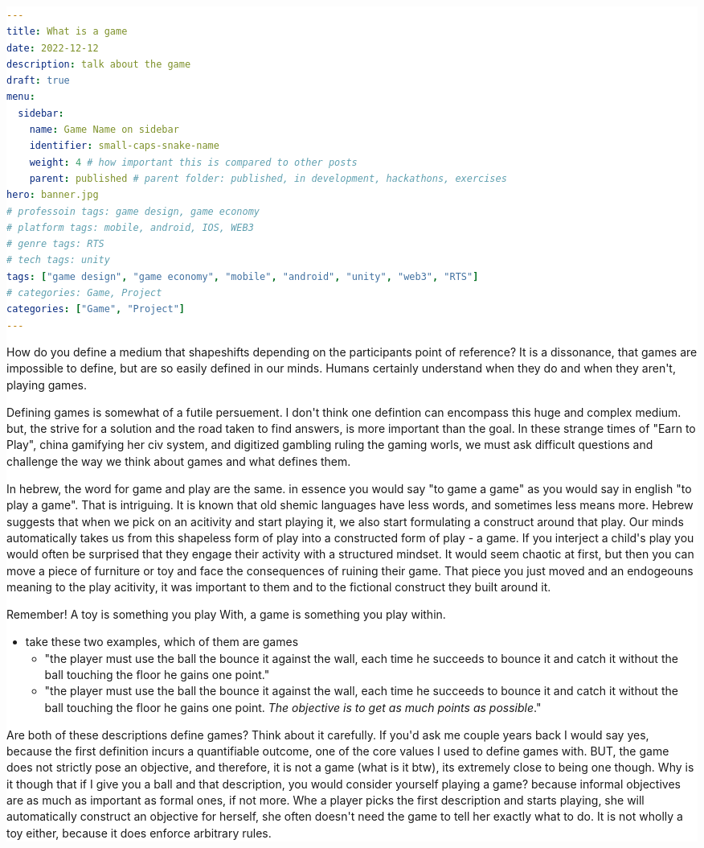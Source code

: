 ```yaml
---
title: What is a game
date: 2022-12-12
description: talk about the game
draft: true
menu:
  sidebar:
    name: Game Name on sidebar
    identifier: small-caps-snake-name
    weight: 4 # how important this is compared to other posts 
    parent: published # parent folder: published, in development, hackathons, exercises
hero: banner.jpg
# professoin tags: game design, game economy
# platform tags: mobile, android, IOS, WEB3
# genre tags: RTS
# tech tags: unity
tags: ["game design", "game economy", "mobile", "android", "unity", "web3", "RTS"] 
# categories: Game, Project
categories: ["Game", "Project"]
---
```


How do you define a medium that shapeshifts depending on the participants point of reference? It is a dissonance, that games are impossible to define, but are so easily defined in our minds. Humans certainly understand when they do and when they aren't, playing games.

Defining games is somewhat of a futile persuement. I don't think one defintion can encompass this huge and complex medium. but, the strive for a solution and the road taken to find answers, is more important than the goal. In these strange times of "Earn to Play", china gamifying her civ system, and digitized gambling ruling the gaming worls, we must ask difficult questions and challenge the way we think about games and what defines them.

In hebrew, the word for game and play are the same. in essence you would say "to game a game" as you would say in english "to play a game". That is intriguing. It is known that old shemic languages have less words, and sometimes less means more. Hebrew suggests that when we pick on an acitivity and start playing it, we also start formulating a construct around that play. Our minds automatically takes us from this shapeless form of play into a constructed form of play - a game. If you interject a child's play you would often be surprised that they engage their activity with a structured mindset. It would seem chaotic at first, but then you can move a piece of furniture or toy and face the consequences of ruining their game. That piece you just moved and an endogeouns meaning to the play acitivity, it was important to them and to the fictional construct they built around it.

Remember! A toy is something you play With, a game is something you play within.

- take these two examples, which of them are games
  - "the player must use the ball the bounce it against the wall, each time he succeeds to bounce it and catch it without the ball touching the floor he gains one point."
  - "the player must use the ball the bounce it against the wall, each time he succeeds to bounce it and catch it without the ball touching the floor he gains one point. *The objective is to get as much points as possible*."

Are both of these descriptions define games? Think about it carefully. If you'd ask me couple years back I would say yes, because the first definition incurs a quantifiable outcome, one of the core values I used to define games with. BUT, the game does not strictly pose an objective, and therefore, it is not a game (what is it btw), its extremely close to being one though. Why is it though that if I give you a ball and that description, you would consider yourself playing a game? because informal objectives are as much as important as formal ones, if not more. Whe a player picks the first description and starts playing, she will automatically construct an objective for herself, she often doesn't need the game to tell her exactly what to do. It is not wholly a toy either, because it does enforce arbitrary rules. 
